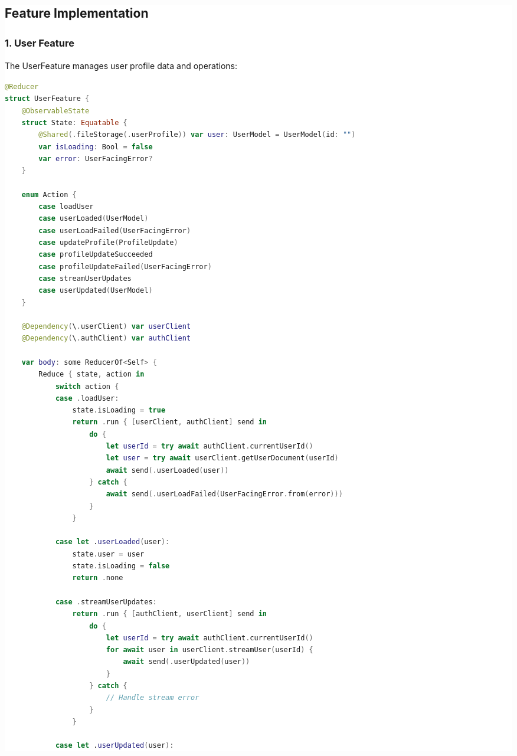 ## Feature Implementation

### 1. User Feature

The UserFeature manages user profile data and operations:

```swift
@Reducer
struct UserFeature {
    @ObservableState
    struct State: Equatable {
        @Shared(.fileStorage(.userProfile)) var user: UserModel = UserModel(id: "")
        var isLoading: Bool = false
        var error: UserFacingError?
    }

    enum Action {
        case loadUser
        case userLoaded(UserModel)
        case userLoadFailed(UserFacingError)
        case updateProfile(ProfileUpdate)
        case profileUpdateSucceeded
        case profileUpdateFailed(UserFacingError)
        case streamUserUpdates
        case userUpdated(UserModel)
    }

    @Dependency(\.userClient) var userClient
    @Dependency(\.authClient) var authClient

    var body: some ReducerOf<Self> {
        Reduce { state, action in
            switch action {
            case .loadUser:
                state.isLoading = true
                return .run { [userClient, authClient] send in
                    do {
                        let userId = try await authClient.currentUserId()
                        let user = try await userClient.getUserDocument(userId)
                        await send(.userLoaded(user))
                    } catch {
                        await send(.userLoadFailed(UserFacingError.from(error)))
                    }
                }

            case let .userLoaded(user):
                state.user = user
                state.isLoading = false
                return .none

            case .streamUserUpdates:
                return .run { [authClient, userClient] send in
                    do {
                        let userId = try await authClient.currentUserId()
                        for await user in userClient.streamUser(userId) {
                            await send(.userUpdated(user))
                        }
                    } catch {
                        // Handle stream error
                    }
                }

            case let .userUpdated(user):
```